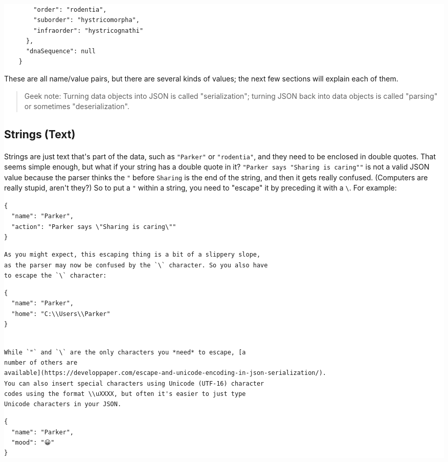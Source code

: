 ```
        "order": "rodentia",
        "suborder": "hystricomorpha",
        "infraorder": "hystricognathi"
      },
      "dnaSequence": null
    }
```

These are all name/value pairs, but there are several kinds of values;
the next few sections will explain each of them.
> Geek note: Turning data objects into JSON is called \"serialization\";
> turning JSON back into data objects is called \"parsing\" or sometimes
> \"deserialization\".

## Strings (Text) 

Strings are just text that's part of the data, such
as `"Parker"` or `"rodentia"`, and they need to be enclosed in double
quotes. That seems simple enough, but what if your string has a double
quote in it? `"Parker says "Sharing is caring""` is not a valid JSON
value because the parser thinks the `"` before `Sharing` is the end of
the string, and then it gets really confused. (Computers are really
stupid, aren't they?) So to put a `"` within a string, you need to
\"escape\" it by preceding it with a `\`. For example:

    {
      "name": "Parker",
      "action": "Parker says \"Sharing is caring\""
    }
```
As you might expect, this escaping thing is a bit of a slippery slope,
as the parser may now be confused by the `\` character. So you also have
to escape the `\` character:
```
    {
      "name": "Parker",
      "home": "C:\\Users\\Parker"
    }
```

While `"` and `\` are the only characters you *need* to escape, [a
number of others are
available](https://developpaper.com/escape-and-unicode-encoding-in-json-serialization/).
You can also insert special characters using Unicode (UTF-16) character
codes using the format \\uXXXX, but often it's easier to just type
Unicode characters in your JSON.

```
    {
      "name": "Parker",
      "mood": "😀"
    }
